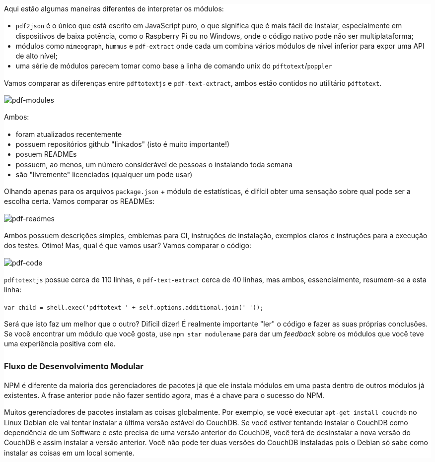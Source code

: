 Aqui estão algumas maneiras diferentes de interpretar os módulos:

- `pdf2json` é o único que está escrito em JavaScript puro, o que significa que é mais fácil de instalar, especialmente em dispositivos de baixa potência, como o Raspberry Pi ou no Windows, onde o código nativo pode não ser multiplataforma;
- módulos como `mimeograph`, `hummus` e `pdf-extract` onde cada um combina vários módulos de nível inferior para expor uma API de alto nível;
- uma série de módulos parecem tomar como base a linha de comando unix do `pdftotext`/`poppler`

Vamos comparar as diferenças entre `pdftotextjs` e `pdf-text-extract`, ambos estão contidos no utilitário `pdftotext`.

![pdf-modules](pdf-modules.png)

Ambos:

- foram atualizados recentemente
- possuem repositórios github "linkados" (isto é muito importante!)
- posuem READMEs
- possuem, ao menos, um número considerável de pessoas o instalando toda semana
- são "livremente" licenciados (qualquer um pode usar)

Olhando apenas para os arquivos `package.json` + módulo de estatísticas, é difícil obter uma sensação sobre qual pode ser a escolha certa. Vamos comparar os READMEs:

![pdf-readmes](pdf-readmes.png)

Ambos possuem descrições simples, emblemas para CI, instruções de instalação, exemplos claros e instruções para a execução dos testes. Otimo! Mas, qual é que vamos usar? Vamos comparar o código:

![pdf-code](pdf-code.png)

`pdftotextjs` possue cerca de 110 linhas, e `pdf-text-extract` cerca de 40 linhas, mas ambos, essencialmente, resumem-se a esta linha:

```
var child = shell.exec('pdftotext ' + self.options.additional.join(' '));
```

Será que isto faz um melhor que o outro? Difícil dizer! É realmente importante "ler" o código e fazer as suas próprias conclusões. Se você encontrar um módulo que você gosta, use `npm star modulename` para dar um *feedback* sobre os módulos que você teve uma experiência positiva com ele.

### Fluxo de Desenvolvimento Modular

NPM é diferente da maioria dos gerenciadores de pacotes já que ele instala módulos em uma pasta dentro de outros módulos já existentes. A frase anterior pode não fazer sentido agora, mas é a chave para o sucesso do NPM.

Muitos gerenciadores de pacotes instalam as coisas globalmente. Por exemplo, se você executar `apt-get install couchdb` no Linux Debian ele vai tentar instalar a última versão estável do CouchDB. Se você estiver tentando instalar o CouchDB como dependência de um Software e este precisa de uma versão anterior do CouchDB, você terá de desinstalar a nova versão do CouchDB e assim instalar a versão anterior. Você não pode ter duas versões do CouchDB instaladas pois o Debian só sabe como instalar as coisas em um local somente.
